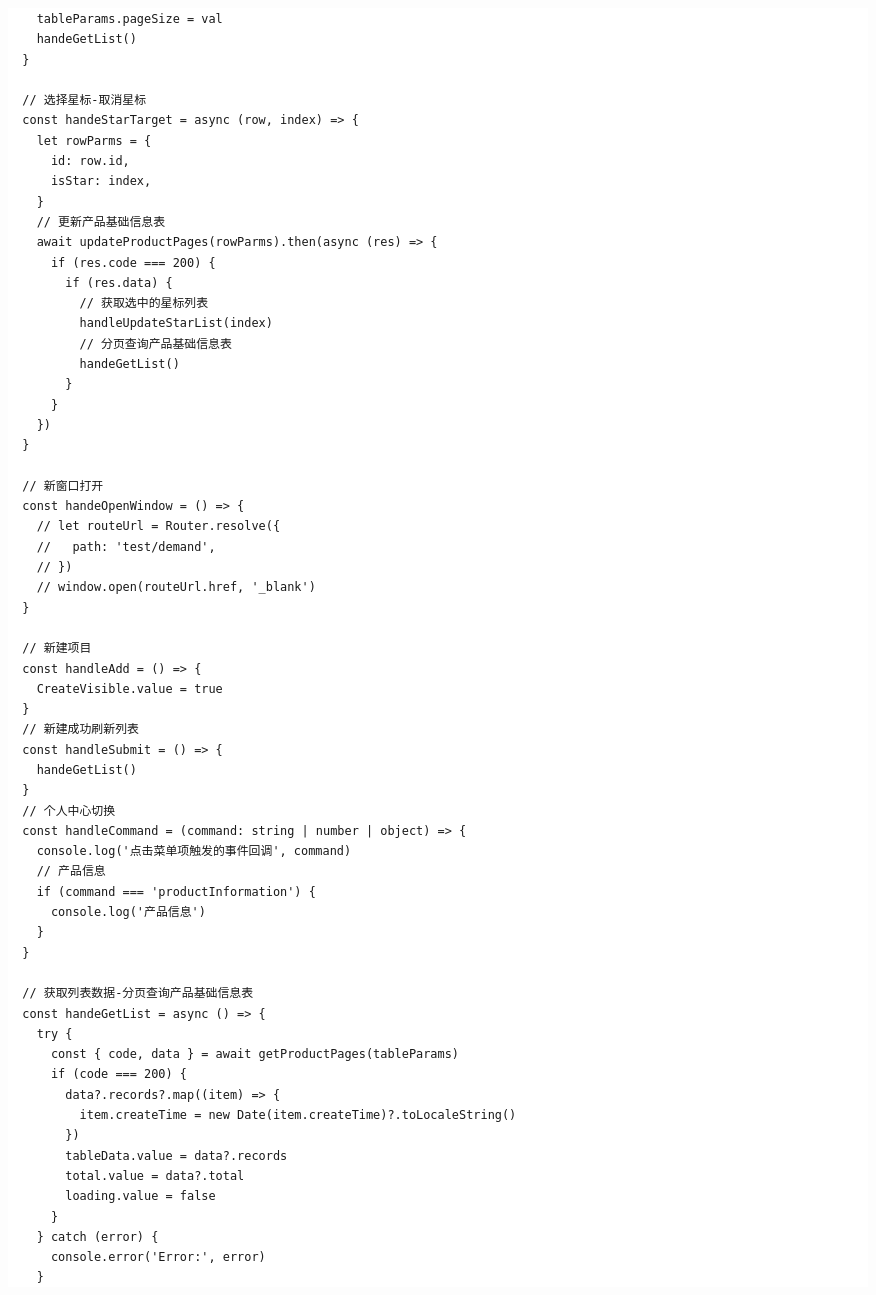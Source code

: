 ```html
    tableParams.pageSize = val
    handeGetList()
  }

  // 选择星标-取消星标
  const handeStarTarget = async (row, index) => {
    let rowParms = {
      id: row.id,
      isStar: index,
    }
    // 更新产品基础信息表
    await updateProductPages(rowParms).then(async (res) => {
      if (res.code === 200) {
        if (res.data) {
          // 获取选中的星标列表
          handleUpdateStarList(index)
          // 分页查询产品基础信息表
          handeGetList()
        }
      }
    })
  }

  // 新窗口打开
  const handeOpenWindow = () => {
    // let routeUrl = Router.resolve({
    //   path: 'test/demand',
    // })
    // window.open(routeUrl.href, '_blank')
  }

  // 新建项目
  const handleAdd = () => {
    CreateVisible.value = true
  }
  // 新建成功刷新列表
  const handleSubmit = () => {
    handeGetList()
  }
  // 个人中心切换
  const handleCommand = (command: string | number | object) => {
    console.log('点击菜单项触发的事件回调', command)
    // 产品信息
    if (command === 'productInformation') {
      console.log('产品信息')
    }
  }

  // 获取列表数据-分页查询产品基础信息表
  const handeGetList = async () => {
    try {
      const { code, data } = await getProductPages(tableParams)
      if (code === 200) {
        data?.records?.map((item) => {
          item.createTime = new Date(item.createTime)?.toLocaleString()
        })
        tableData.value = data?.records
        total.value = data?.total
        loading.value = false
      }
    } catch (error) {
      console.error('Error:', error)
    }
```